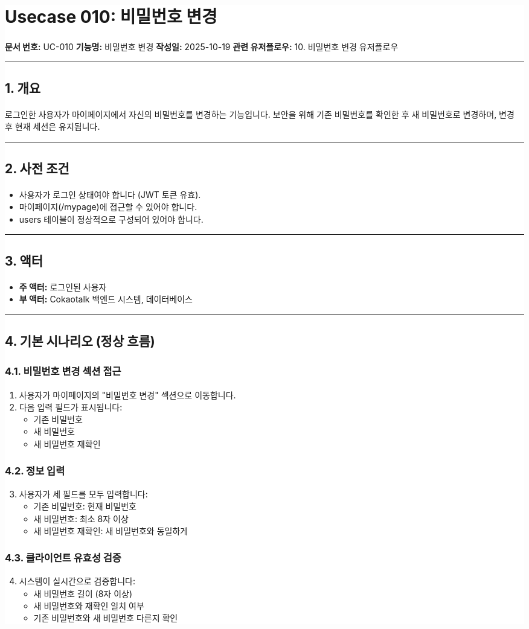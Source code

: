 # Usecase 010: 비밀번호 변경

**문서 번호:** UC-010
**기능명:** 비밀번호 변경
**작성일:** 2025-10-19
**관련 유저플로우:** 10. 비밀번호 변경 유저플로우

---

## 1. 개요

로그인한 사용자가 마이페이지에서 자신의 비밀번호를 변경하는 기능입니다. 보안을 위해 기존 비밀번호를 확인한 후 새 비밀번호로 변경하며, 변경 후 현재 세션은 유지됩니다.

---

## 2. 사전 조건

- 사용자가 로그인 상태여야 합니다 (JWT 토큰 유효).
- 마이페이지(/mypage)에 접근할 수 있어야 합니다.
- users 테이블이 정상적으로 구성되어 있어야 합니다.

---

## 3. 액터

- **주 액터:** 로그인된 사용자
- **부 액터:** Cokaotalk 백엔드 시스템, 데이터베이스

---

## 4. 기본 시나리오 (정상 흐름)

### 4.1. 비밀번호 변경 섹션 접근
1. 사용자가 마이페이지의 "비밀번호 변경" 섹션으로 이동합니다.
2. 다음 입력 필드가 표시됩니다:
   - 기존 비밀번호
   - 새 비밀번호
   - 새 비밀번호 재확인

### 4.2. 정보 입력
3. 사용자가 세 필드를 모두 입력합니다:
   - 기존 비밀번호: 현재 비밀번호
   - 새 비밀번호: 최소 8자 이상
   - 새 비밀번호 재확인: 새 비밀번호와 동일하게

### 4.3. 클라이언트 유효성 검증
4. 시스템이 실시간으로 검증합니다:
   - 새 비밀번호 길이 (8자 이상)
   - 새 비밀번호와 재확인 일치 여부
   - 기존 비밀번호와 새 비밀번호 다른지 확인
